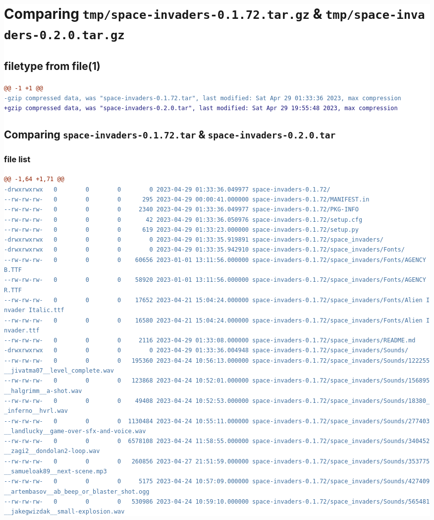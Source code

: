 # Comparing `tmp/space-invaders-0.1.72.tar.gz` & `tmp/space-invaders-0.2.0.tar.gz`

## filetype from file(1)

```diff
@@ -1 +1 @@
-gzip compressed data, was "space-invaders-0.1.72.tar", last modified: Sat Apr 29 01:33:36 2023, max compression
+gzip compressed data, was "space-invaders-0.2.0.tar", last modified: Sat Apr 29 19:55:48 2023, max compression
```

## Comparing `space-invaders-0.1.72.tar` & `space-invaders-0.2.0.tar`

### file list

```diff
@@ -1,64 +1,71 @@
-drwxrwxrwx   0        0        0        0 2023-04-29 01:33:36.049977 space-invaders-0.1.72/
--rw-rw-rw-   0        0        0      295 2023-04-29 00:00:41.000000 space-invaders-0.1.72/MANIFEST.in
--rw-rw-rw-   0        0        0     2340 2023-04-29 01:33:36.049977 space-invaders-0.1.72/PKG-INFO
--rw-rw-rw-   0        0        0       42 2023-04-29 01:33:36.050976 space-invaders-0.1.72/setup.cfg
--rw-rw-rw-   0        0        0      619 2023-04-29 01:33:23.000000 space-invaders-0.1.72/setup.py
-drwxrwxrwx   0        0        0        0 2023-04-29 01:33:35.919891 space-invaders-0.1.72/space_invaders/
-drwxrwxrwx   0        0        0        0 2023-04-29 01:33:35.942910 space-invaders-0.1.72/space_invaders/Fonts/
--rw-rw-rw-   0        0        0    60656 2023-01-01 13:11:56.000000 space-invaders-0.1.72/space_invaders/Fonts/AGENCYB.TTF
--rw-rw-rw-   0        0        0    58920 2023-01-01 13:11:56.000000 space-invaders-0.1.72/space_invaders/Fonts/AGENCYR.TTF
--rw-rw-rw-   0        0        0    17652 2023-04-21 15:04:24.000000 space-invaders-0.1.72/space_invaders/Fonts/Alien Invader Italic.ttf
--rw-rw-rw-   0        0        0    16580 2023-04-21 15:04:24.000000 space-invaders-0.1.72/space_invaders/Fonts/Alien Invader.ttf
--rw-rw-rw-   0        0        0     2116 2023-04-29 01:33:08.000000 space-invaders-0.1.72/space_invaders/README.md
-drwxrwxrwx   0        0        0        0 2023-04-29 01:33:36.004948 space-invaders-0.1.72/space_invaders/Sounds/
--rw-rw-rw-   0        0        0   195360 2023-04-24 10:56:13.000000 space-invaders-0.1.72/space_invaders/Sounds/122255__jivatma07__level_complete.wav
--rw-rw-rw-   0        0        0   123868 2023-04-24 10:52:01.000000 space-invaders-0.1.72/space_invaders/Sounds/156895__halgrimm__a-shot.wav
--rw-rw-rw-   0        0        0    49408 2023-04-24 10:52:53.000000 space-invaders-0.1.72/space_invaders/Sounds/18380__inferno__hvrl.wav
--rw-rw-rw-   0        0        0  1130484 2023-04-24 10:55:11.000000 space-invaders-0.1.72/space_invaders/Sounds/277403__landlucky__game-over-sfx-and-voice.wav
--rw-rw-rw-   0        0        0  6578108 2023-04-24 11:58:55.000000 space-invaders-0.1.72/space_invaders/Sounds/340452__zagi2__dondolan2-loop.wav
--rw-rw-rw-   0        0        0   260856 2023-04-27 21:51:59.000000 space-invaders-0.1.72/space_invaders/Sounds/353775__samueloak89__next-scene.mp3
--rw-rw-rw-   0        0        0     5175 2023-04-24 10:57:09.000000 space-invaders-0.1.72/space_invaders/Sounds/427409__artembasov__ab_beep_or_blaster_shot.ogg
--rw-rw-rw-   0        0        0   530986 2023-04-24 10:59:10.000000 space-invaders-0.1.72/space_invaders/Sounds/565481__jakegwizdak__small-explosion.wav
```